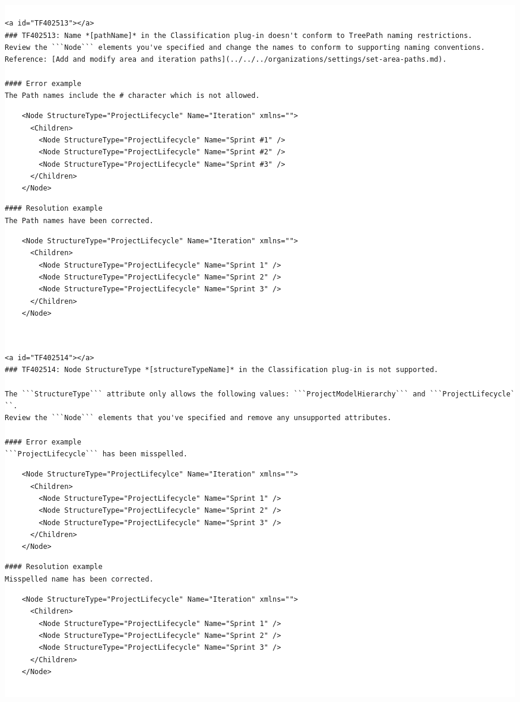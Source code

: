 ```

<a id="TF402513"></a>
### TF402513: Name *[pathName]* in the Classification plug-in doesn't conform to TreePath naming restrictions.
Review the ```Node``` elements you've specified and change the names to conform to supporting naming conventions.
Reference: [Add and modify area and iteration paths](../../../organizations/settings/set-area-paths.md).

#### Error example
The Path names include the # character which is not allowed. 
```
        <Node StructureType="ProjectLifecycle" Name="Iteration" xmlns="">
          <Children>
            <Node StructureType="ProjectLifecycle" Name="Sprint #1" />
            <Node StructureType="ProjectLifecycle" Name="Sprint #2" />
            <Node StructureType="ProjectLifecycle" Name="Sprint #3" />
          </Children>
        </Node>
```
#### Resolution example
The Path names have been corrected. 
```
        <Node StructureType="ProjectLifecycle" Name="Iteration" xmlns="">
          <Children>
            <Node StructureType="ProjectLifecycle" Name="Sprint 1" />
            <Node StructureType="ProjectLifecycle" Name="Sprint 2" />
            <Node StructureType="ProjectLifecycle" Name="Sprint 3" />
          </Children>
        </Node>
```


<a id="TF402514"></a>
### TF402514: Node StructureType *[structureTypeName]* in the Classification plug-in is not supported.

The ```StructureType``` attribute only allows the following values: ```ProjectModelHierarchy``` and ```ProjectLifecycle```.  
Review the ```Node``` elements that you've specified and remove any unsupported attributes.

#### Error example
```ProjectLifecycle``` has been misspelled. 
```
        <Node StructureType="ProjectLifecylce" Name="Iteration" xmlns="">
          <Children>
            <Node StructureType="ProjectLifecycle" Name="Sprint 1" />
            <Node StructureType="ProjectLifecycle" Name="Sprint 2" />
            <Node StructureType="ProjectLifecycle" Name="Sprint 3" />
          </Children>
        </Node>
```
#### Resolution example
Misspelled name has been corrected. 
```
        <Node StructureType="ProjectLifecycle" Name="Iteration" xmlns="">
          <Children>
            <Node StructureType="ProjectLifecycle" Name="Sprint 1" />
            <Node StructureType="ProjectLifecycle" Name="Sprint 2" />
            <Node StructureType="ProjectLifecycle" Name="Sprint 3" />
          </Children>
        </Node>
```


```